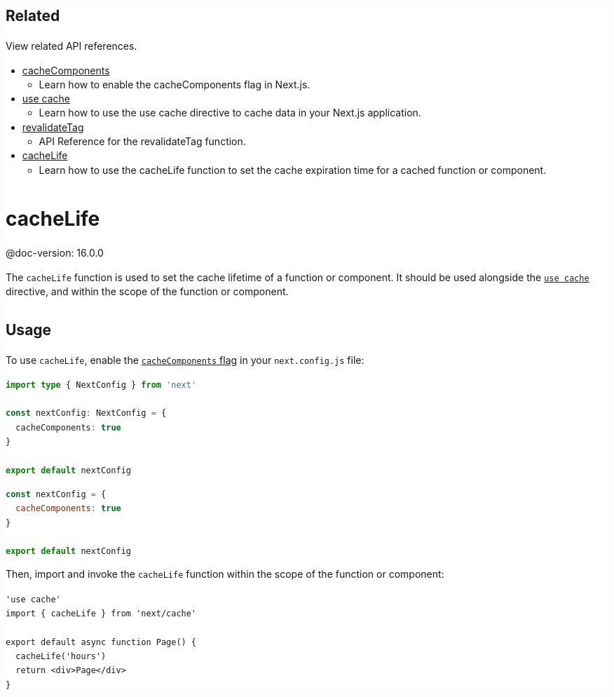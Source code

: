 ## Related

View related API references.

- [cacheComponents](/docs/app/api-reference/config/next-config-js/cacheComponents.md)
  - Learn how to enable the cacheComponents flag in Next.js.
- [use cache](/docs/app/api-reference/directives/use-cache.md)
  - Learn how to use the use cache directive to cache data in your Next.js
    application.
- [revalidateTag](/docs/app/api-reference/functions/revalidateTag.md)
  - API Reference for the revalidateTag function.
- [cacheLife](/docs/app/api-reference/functions/cacheLife.md)
  - Learn how to use the cacheLife function to set the cache expiration time for
    a cached function or component.

# cacheLife

@doc-version: 16.0.0

The `cacheLife` function is used to set the cache lifetime of a function or
component. It should be used alongside the
[`use cache`](/docs/app/api-reference/directives/use-cache.md) directive, and
within the scope of the function or component.

## Usage

To use `cacheLife`, enable the
[`cacheComponents` flag](/docs/app/api-reference/config/next-config-js/cacheComponents.md)
in your `next.config.js` file:

```ts filename="next.config.ts" switcher
import type { NextConfig } from 'next'

const nextConfig: NextConfig = {
  cacheComponents: true
}

export default nextConfig
```

```js filename="next.config.js" switcher
const nextConfig = {
  cacheComponents: true
}

export default nextConfig
```

Then, import and invoke the `cacheLife` function within the scope of the
function or component:

```tsx filename="app/page.tsx" highlight={5} switcher
'use cache'
import { cacheLife } from 'next/cache'

export default async function Page() {
  cacheLife('hours')
  return <div>Page</div>
}
```
